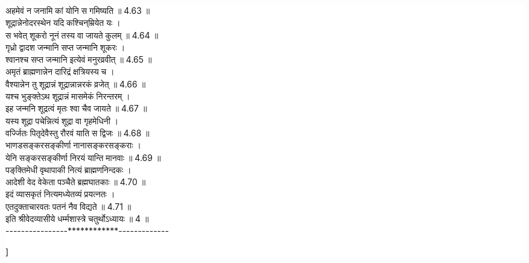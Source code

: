 अहमेवं न जनामि कां योनि स गमिष्यति ॥ 4.63 ॥  
शूद्रान्नेनोदरस्थेन यदि कश्चिन्‌म्रियेत यः ।  
स भवेत् शूकरो नूनं तस्य वा जायते कुलम् ॥ 4.64 ॥  
गृध्रो द्वादश जन्मानि सप्त जन्मानि शूकरः ।  
श्वानश्च सप्त जन्मानि इत्येवं मनुरव्रवीत् ॥ 4.65 ॥  
अमृतं ब्राह्मणान्नेन दारिद्रं क्षत्रियस्य च ।  
वैश्यान्नेन तु शूद्रान्नं शूद्रान्नान्नरकं व्रजेत् ॥ 4.66 ॥  
यश्च भुङ्‌क्तेऽथ शूद्रान्नं मासमेकं निरन्तरम् ।  
इह जन्मनि शूद्रत्वं मृतः श्वा चैव जायते ॥ 4.67 ॥  
यस्य शूद्रा पचेन्नित्यं शूद्रा वा गृहमेधिनी ।  
वर्ज्जितः पितृदेवैस्तु रौरवं याति स द्विजः ॥ 4.68 ॥  
भाणडसङ्करसङ्कीर्णा नानासङ्करसङ्कराः ।  
येनि सङ्करसङ्कीर्णा निरयं यान्ति मानवाः ॥ 4.69 ॥  
पङ्‌क्तिमेधी वृथापाकी नित्यं ब्राह्मणनिन्दकः ।  
आदेशी वेद वेकेता पञ्चैते ब्रह्मघातकाः ॥ 4.70 ॥  
इदं व्यासकृतं नित्यमध्येतव्यं प्रयत्नतः ।  
एतदुक्ताचारवतः पतनं नैव विद्यते ॥ 4.71 ॥  
इति श्रीवेदव्यासीये धर्म्मशास्त्रे चतुर्थोऽध्यायः ॥ 4 ॥  
----------------\*\*\*\*\*\*\*\*\*\*\*\*-------------  










\]
